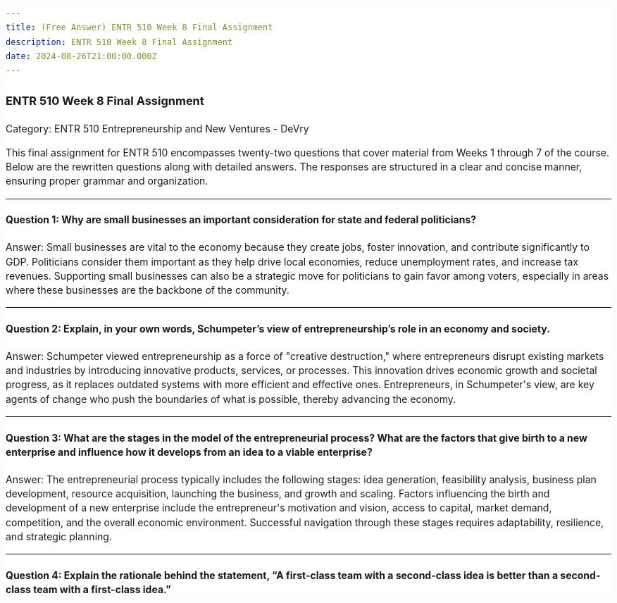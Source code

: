 ```yaml
---
title: (Free Answer) ENTR 510 Week 8 Final Assignment
description: ENTR 510 Week 8 Final Assignment
date: 2024-08-26T21:00:00.000Z
---
```


### ENTR 510 Week 8 Final Assignment

Category: ENTR 510 Entrepreneurship and New Ventures - DeVry

This final assignment for ENTR 510 encompasses twenty-two questions that cover material from Weeks 1 through 7 of the course. Below are the rewritten questions along with detailed answers. The responses are structured in a clear and concise manner, ensuring proper grammar and organization.

***

#### Question 1: Why are small businesses an important consideration for state and federal politicians?

Answer: Small businesses are vital to the economy because they create jobs, foster innovation, and contribute significantly to GDP. Politicians consider them important as they help drive local economies, reduce unemployment rates, and increase tax revenues. Supporting small businesses can also be a strategic move for politicians to gain favor among voters, especially in areas where these businesses are the backbone of the community.

***

#### Question 2: Explain, in your own words, Schumpeter’s view of entrepreneurship’s role in an economy and society.

Answer: Schumpeter viewed entrepreneurship as a force of "creative destruction," where entrepreneurs disrupt existing markets and industries by introducing innovative products, services, or processes. This innovation drives economic growth and societal progress, as it replaces outdated systems with more efficient and effective ones. Entrepreneurs, in Schumpeter's view, are key agents of change who push the boundaries of what is possible, thereby advancing the economy.

***

#### Question 3: What are the stages in the model of the entrepreneurial process? What are the factors that give birth to a new enterprise and influence how it develops from an idea to a viable enterprise?

Answer: The entrepreneurial process typically includes the following stages: idea generation, feasibility analysis, business plan development, resource acquisition, launching the business, and growth and scaling. Factors influencing the birth and development of a new enterprise include the entrepreneur's motivation and vision, access to capital, market demand, competition, and the overall economic environment. Successful navigation through these stages requires adaptability, resilience, and strategic planning.

***

#### Question 4: Explain the rationale behind the statement, “A first-class team with a second-class idea is better than a second-class team with a first-class idea.”
